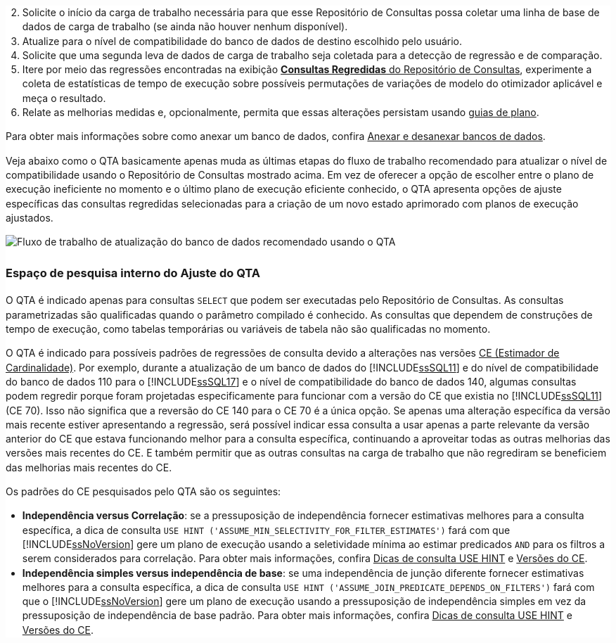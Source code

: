 2.  Solicite o início da carga de trabalho necessária para que esse Repositório de Consultas possa coletar uma linha de base de dados de carga de trabalho (se ainda não houver nenhum disponível).
3.  Atualize para o nível de compatibilidade do banco de dados de destino escolhido pelo usuário.
4.  Solicite que uma segunda leva de dados de carga de trabalho seja coletada para a detecção de regressão e de comparação.
5.  Itere por meio das regressões encontradas na exibição [**Consultas Regredidas** do Repositório de Consultas](../../relational-databases/performance/monitoring-performance-by-using-the-query-store.md#Regressed), experimente a coleta de estatísticas de tempo de execução sobre possíveis permutações de variações de modelo do otimizador aplicável e meça o resultado. 
6.  Relate as melhorias medidas e, opcionalmente, permita que essas alterações persistam usando [guias de plano](../../relational-databases/performance/plan-guides.md).

Para obter mais informações sobre como anexar um banco de dados, confira [Anexar e desanexar bancos de dados](../../relational-databases/databases/database-detach-and-attach-sql-server.md#AttachDb).

Veja abaixo como o QTA basicamente apenas muda as últimas etapas do fluxo de trabalho recomendado para atualizar o nível de compatibilidade usando o Repositório de Consultas mostrado acima. Em vez de oferecer a opção de escolher entre o plano de execução ineficiente no momento e o último plano de execução eficiente conhecido, o QTA apresenta opções de ajuste específicas das consultas regredidas selecionadas para a criação de um novo estado aprimorado com planos de execução ajustados.

![Fluxo de trabalho de atualização do banco de dados recomendado usando o QTA](../../relational-databases/performance/media/qta-usage.png "Fluxo de trabalho de atualização do banco de dados recomendado usando o QTA")

### <a name="qta-tuning-internal-search-space"></a>Espaço de pesquisa interno do Ajuste do QTA
O QTA é indicado apenas para consultas `SELECT` que podem ser executadas pelo Repositório de Consultas. As consultas parametrizadas são qualificadas quando o parâmetro compilado é conhecido. As consultas que dependem de construções de tempo de execução, como tabelas temporárias ou variáveis de tabela não são qualificadas no momento. 

O QTA é indicado para possíveis padrões de regressões de consulta devido a alterações nas versões [CE (Estimador de Cardinalidade)](../../relational-databases/performance/cardinality-estimation-sql-server.md). Por exemplo, durante a atualização de um banco de dados do [!INCLUDE[ssSQL11](../../includes/sssql11-md.md)] e do nível de compatibilidade do banco de dados 110 para o [!INCLUDE[ssSQL17](../../includes/sssql17-md.md)] e o nível de compatibilidade do banco de dados 140, algumas consultas podem regredir porque foram projetadas especificamente para funcionar com a versão do CE que existia no [!INCLUDE[ssSQL11](../../includes/sssql11-md.md)] (CE 70). Isso não significa que a reversão do CE 140 para o CE 70 é a única opção. Se apenas uma alteração específica da versão mais recente estiver apresentando a regressão, será possível indicar essa consulta a usar apenas a parte relevante da versão anterior do CE que estava funcionando melhor para a consulta específica, continuando a aproveitar todas as outras melhorias das versões mais recentes do CE. E também permitir que as outras consultas na carga de trabalho que não regrediram se beneficiem das melhorias mais recentes do CE.

Os padrões do CE pesquisados pelo QTA são os seguintes: 
-  **Independência versus Correlação**: se a pressuposição de independência fornecer estimativas melhores para a consulta específica, a dica de consulta `USE HINT ('ASSUME_MIN_SELECTIVITY_FOR_FILTER_ESTIMATES')` fará com que [!INCLUDE[ssNoVersion](../../includes/ssnoversion-md.md)] gere um plano de execução usando a seletividade mínima ao estimar predicados `AND` para os filtros a serem considerados para correlação. Para obter mais informações, confira [Dicas de consulta USE HINT](../../t-sql/queries/hints-transact-sql-query.md#use_hint) e [Versões do CE](../../relational-databases/performance/cardinality-estimation-sql-server.md#versions-of-the-ce).
-  **Independência simples versus independência de base**: se uma independência de junção diferente fornecer estimativas melhores para a consulta específica, a dica de consulta `USE HINT ('ASSUME_JOIN_PREDICATE_DEPENDS_ON_FILTERS')` fará com que o [!INCLUDE[ssNoVersion](../../includes/ssnoversion-md.md)] gere um plano de execução usando a pressuposição de independência simples em vez da pressuposição de independência de base padrão. Para obter mais informações, confira [Dicas de consulta USE HINT](../../t-sql/queries/hints-transact-sql-query.md#use_hint) e [Versões do CE](../../relational-databases/performance/cardinality-estimation-sql-server.md#versions-of-the-ce).